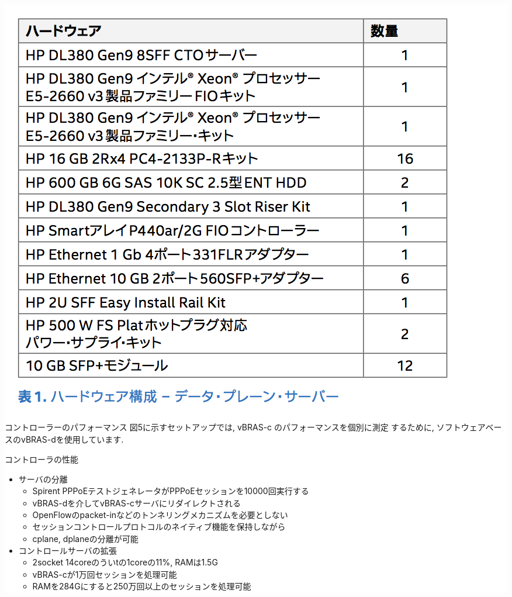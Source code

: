 ![img](img/tab01.png)

コントローラーのパフォーマンス
図5に示すセットアップでは, vBRAS-c のパフォーマンスを個別に測定
するために, ソフトウェアベースのvBRAS-dを使用しています.

コントローラの性能
- サーバの分離
	- Spirent PPPoEテストジェネレータがPPPoEセッションを10000回実行する
	- vBRAS-dを介してvBRAS-cサーバにリダイレクトされる
	- OpenFlowのpacket-inなどのトンネリングメカニズムを必要としない
	- セッションコントロールプロトコルのネイティブ機能を保持しながら
	- cplane, dplaneの分離が可能
- コントロールサーバの拡張
	- 2socket 14coreのういtの1coreの11%, RAMは1.5G
	- vBRAS-cが1万回セッションを処理可能
	- RAMを284Gにすると250万回以上のセッションを処理可能

